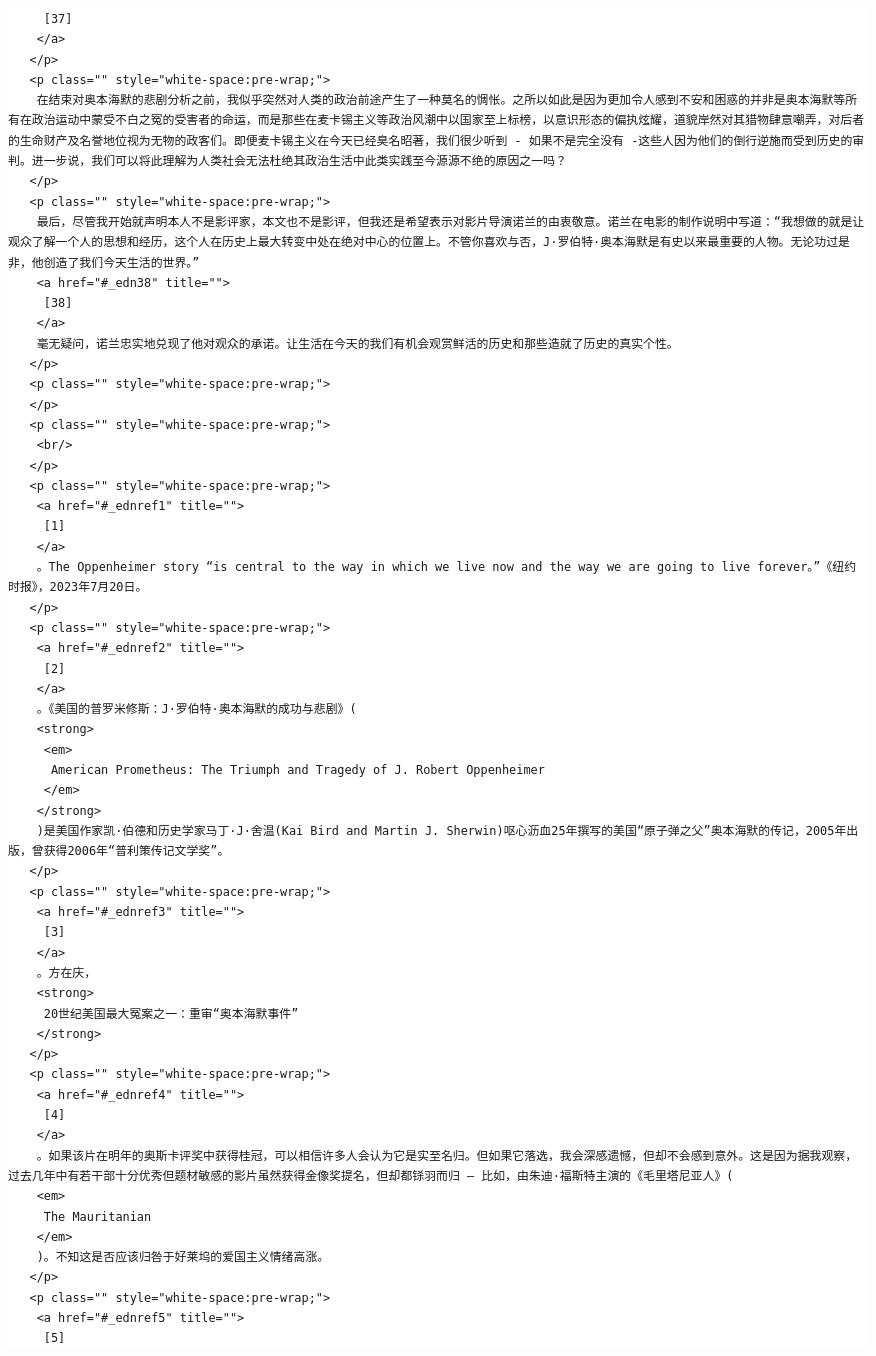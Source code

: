          [37]
        </a>
       </p>
       <p class="" style="white-space:pre-wrap;">
        在结束对奥本海默的悲剧分析之前，我似乎突然对人类的政治前途产生了一种莫名的惆怅。之所以如此是因为更加令人感到不安和困惑的并非是奥本海默等所有在政治运动中蒙受不白之冤的受害者的命运，而是那些在麦卡锡主义等政治风潮中以国家至上标榜，以意识形态的偏执炫耀，道貌岸然对其猎物肆意嘲弄，对后者的生命财产及名誉地位视为无物的政客们。即便麦卡锡主义在今天已经臭名昭著，我们很少听到 - 如果不是完全没有 -这些人因为他们的倒行逆施而受到历史的审判。进一步说，我们可以将此理解为人类社会无法杜绝其政治生活中此类实践至今源源不绝的原因之一吗？
       </p>
       <p class="" style="white-space:pre-wrap;">
        最后，尽管我开始就声明本人不是影评家，本文也不是影评，但我还是希望表示对影片导演诺兰的由衷敬意。诺兰在电影的制作说明中写道：“我想做的就是让观众了解一个人的思想和经历，这个人在历史上最大转变中处在绝对中心的位置上。不管你喜欢与否，J·罗伯特·奥本海默是有史以来最重要的人物。无论功过是非，他创造了我们今天生活的世界。”
        <a href="#_edn38" title="">
         [38]
        </a>
        毫无疑问，诺兰忠实地兑现了他对观众的承诺。让生活在今天的我们有机会观赏鲜活的历史和那些造就了历史的真实个性。
       </p>
       <p class="" style="white-space:pre-wrap;">
       </p>
       <p class="" style="white-space:pre-wrap;">
        <br/>
       </p>
       <p class="" style="white-space:pre-wrap;">
        <a href="#_ednref1" title="">
         [1]
        </a>
        。The Oppenheimer story “is central to the way in which we live now and the way we are going to live forever。”《纽约时报》，2023年7月20日。
       </p>
       <p class="" style="white-space:pre-wrap;">
        <a href="#_ednref2" title="">
         [2]
        </a>
        。《美国的普罗米修斯：J·罗伯特·奥本海默的成功与悲剧》(
        <strong>
         <em>
          American Prometheus: The Triumph and Tragedy of J. Robert Oppenheimer
         </em>
        </strong>
        )是美国作家凯·伯德和历史学家马丁·J·舍温(Kai Bird and Martin J. Sherwin)呕心沥血25年撰写的美国“原子弹之父”奥本海默的传记，2005年出版，曾获得2006年“普利策传记文学奖”。
       </p>
       <p class="" style="white-space:pre-wrap;">
        <a href="#_ednref3" title="">
         [3]
        </a>
        。方在庆，
        <strong>
         20世纪美国最大冤案之一：重审“奥本海默事件”
        </strong>
       </p>
       <p class="" style="white-space:pre-wrap;">
        <a href="#_ednref4" title="">
         [4]
        </a>
        。如果该片在明年的奥斯卡评奖中获得桂冠，可以相信许多人会认为它是实至名归。但如果它落选，我会深感遗憾，但却不会感到意外。这是因为据我观察，过去几年中有若干部十分优秀但题材敏感的影片虽然获得金像奖提名，但却都铩羽而归 – 比如，由朱迪·福斯特主演的《毛里塔尼亚人》(
        <em>
         The Mauritanian
        </em>
        )。不知这是否应该归咎于好莱坞的爱国主义情绪高涨。
       </p>
       <p class="" style="white-space:pre-wrap;">
        <a href="#_ednref5" title="">
         [5]